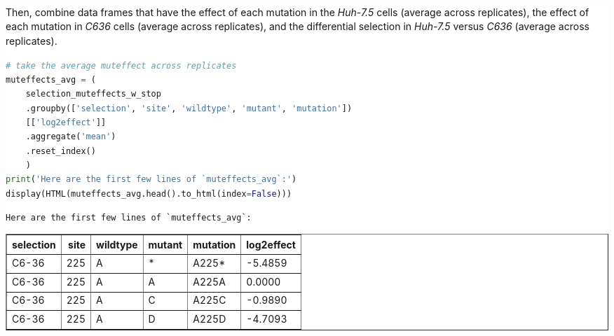 
Then, combine data frames that have the effect of each mutation in the *Huh-7.5* cells (average across replicates), the effect of each mutation in *C636* cells (average across replicates), and the differential selection in *Huh-7.5* versus *C636* (average across replicates).


```python
# take the average muteffect across replicates 
muteffects_avg = (
    selection_muteffects_w_stop
    .groupby(['selection', 'site', 'wildtype', 'mutant', 'mutation'])
    [['log2effect']]
    .aggregate('mean')
    .reset_index()
    )
print('Here are the first few lines of `muteffects_avg`:')
display(HTML(muteffects_avg.head().to_html(index=False)))
```

    Here are the first few lines of `muteffects_avg`:



<table border="1" class="dataframe">
  <thead>
    <tr style="text-align: right;">
      <th>selection</th>
      <th>site</th>
      <th>wildtype</th>
      <th>mutant</th>
      <th>mutation</th>
      <th>log2effect</th>
    </tr>
  </thead>
  <tbody>
    <tr>
      <td>C6-36</td>
      <td>225</td>
      <td>A</td>
      <td>*</td>
      <td>A225*</td>
      <td>-5.4859</td>
    </tr>
    <tr>
      <td>C6-36</td>
      <td>225</td>
      <td>A</td>
      <td>A</td>
      <td>A225A</td>
      <td>0.0000</td>
    </tr>
    <tr>
      <td>C6-36</td>
      <td>225</td>
      <td>A</td>
      <td>C</td>
      <td>A225C</td>
      <td>-0.9890</td>
    </tr>
    <tr>
      <td>C6-36</td>
      <td>225</td>
      <td>A</td>
      <td>D</td>
      <td>A225D</td>
      <td>-4.7093</td>
    </tr>